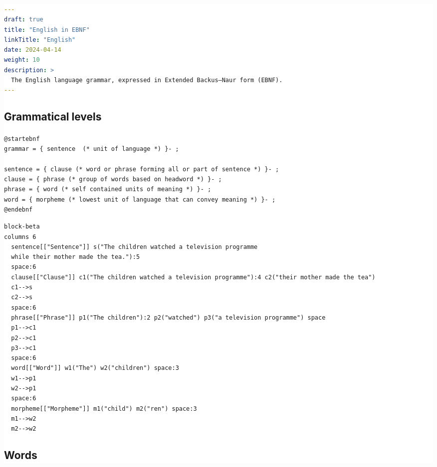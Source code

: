 ```yaml
---
draft: true
title: "English in EBNF"
linkTitle: "English"
date: 2024-04-14
weight: 10
description: >
  The English language grammar, expressed in Extended Backus–Naur form (EBNF).
---
```


## Grammatical levels

```plantuml
@startebnf
grammar = { sentence  (* unit of language *) }- ;

sentence = { clause (* word or phrase forming all or part of sentence *) }- ;
clause = { phrase (* group of words based on headword *) }- ;
phrase = { word (* self contained units of meaning *) }- ;
word = { morpheme (* lowest unit of language that can convey meaning *) }- ;
@endebnf
```

```mermaid
block-beta
columns 6
  sentence[["Sentence"]] s("The children watched a television programme
  while their mother made the tea."):5
  space:6
  clause[["Clause"]] c1("The children watched a television programme"):4 c2("their mother made the tea")
  c1-->s
  c2-->s
  space:6
  phrase[["Phrase"]] p1("The children"):2 p2("watched") p3("a television programme") space
  p1-->c1
  p2-->c1
  p3-->c1
  space:6
  word[["Word"]] w1("The") w2("children") space:3
  w1-->p1
  w2-->p1
  space:6
  morpheme[["Morpheme"]] m1("child") m2("ren") space:3
  m1-->w2
  m2-->w2
```

## Words
